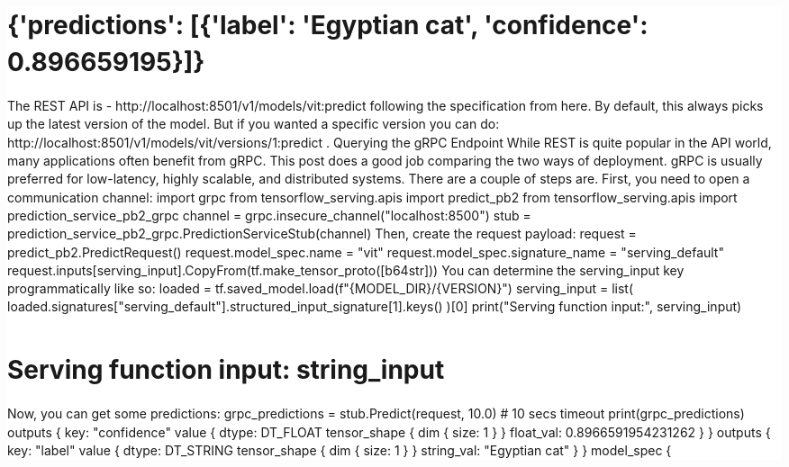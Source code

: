 # {'predictions': [{'label': 'Egyptian cat', 'confidence': 0.896659195}]}
The REST API is -
http://localhost:8501/v1/models/vit:predict
following the specification from
here. By default,
this always picks up the latest version of the model. But if you wanted a
specific version you can do: http://localhost:8501/v1/models/vit/versions/1:predict
.
Querying the gRPC Endpoint
While REST is quite popular in the API world, many applications often benefit from gRPC. This post does a good job comparing the two ways of deployment. gRPC is usually preferred for low-latency, highly scalable, and distributed systems.
There are a couple of steps are. First, you need to open a communication channel:
import grpc
from tensorflow_serving.apis import predict_pb2
from tensorflow_serving.apis import prediction_service_pb2_grpc
channel = grpc.insecure_channel("localhost:8500")
stub = prediction_service_pb2_grpc.PredictionServiceStub(channel)
Then, create the request payload:
request = predict_pb2.PredictRequest()
request.model_spec.name = "vit"
request.model_spec.signature_name = "serving_default"
request.inputs[serving_input].CopyFrom(tf.make_tensor_proto([b64str]))
You can determine the serving_input
key programmatically like so:
loaded = tf.saved_model.load(f"{MODEL_DIR}/{VERSION}")
serving_input = list(
loaded.signatures["serving_default"].structured_input_signature[1].keys()
)[0]
print("Serving function input:", serving_input)
# Serving function input: string_input
Now, you can get some predictions:
grpc_predictions = stub.Predict(request, 10.0) # 10 secs timeout
print(grpc_predictions)
outputs {
key: "confidence"
value {
dtype: DT_FLOAT
tensor_shape {
dim {
size: 1
}
}
float_val: 0.8966591954231262
}
}
outputs {
key: "label"
value {
dtype: DT_STRING
tensor_shape {
dim {
size: 1
}
}
string_val: "Egyptian cat"
}
}
model_spec {